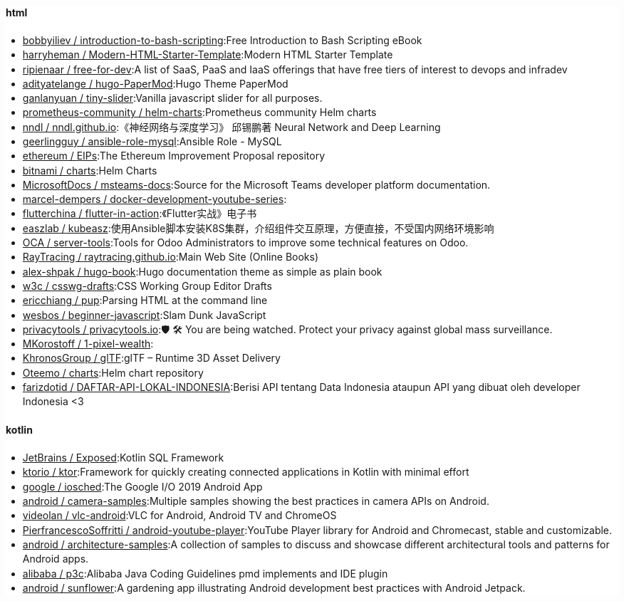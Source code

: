 #### html
* [bobbyiliev / introduction-to-bash-scripting](https://github.com/bobbyiliev/introduction-to-bash-scripting):Free Introduction to Bash Scripting eBook
* [harryheman / Modern-HTML-Starter-Template](https://github.com/harryheman/Modern-HTML-Starter-Template):Modern HTML Starter Template
* [ripienaar / free-for-dev](https://github.com/ripienaar/free-for-dev):A list of SaaS, PaaS and IaaS offerings that have free tiers of interest to devops and infradev
* [adityatelange / hugo-PaperMod](https://github.com/adityatelange/hugo-PaperMod):Hugo Theme PaperMod
* [ganlanyuan / tiny-slider](https://github.com/ganlanyuan/tiny-slider):Vanilla javascript slider for all purposes.
* [prometheus-community / helm-charts](https://github.com/prometheus-community/helm-charts):Prometheus community Helm charts
* [nndl / nndl.github.io](https://github.com/nndl/nndl.github.io):《神经网络与深度学习》 邱锡鹏著 Neural Network and Deep Learning
* [geerlingguy / ansible-role-mysql](https://github.com/geerlingguy/ansible-role-mysql):Ansible Role - MySQL
* [ethereum / EIPs](https://github.com/ethereum/EIPs):The Ethereum Improvement Proposal repository
* [bitnami / charts](https://github.com/bitnami/charts):Helm Charts
* [MicrosoftDocs / msteams-docs](https://github.com/MicrosoftDocs/msteams-docs):Source for the Microsoft Teams developer platform documentation.
* [marcel-dempers / docker-development-youtube-series](https://github.com/marcel-dempers/docker-development-youtube-series):
* [flutterchina / flutter-in-action](https://github.com/flutterchina/flutter-in-action):《Flutter实战》电子书
* [easzlab / kubeasz](https://github.com/easzlab/kubeasz):使用Ansible脚本安装K8S集群，介绍组件交互原理，方便直接，不受国内网络环境影响
* [OCA / server-tools](https://github.com/OCA/server-tools):Tools for Odoo Administrators to improve some technical features on Odoo.
* [RayTracing / raytracing.github.io](https://github.com/RayTracing/raytracing.github.io):Main Web Site (Online Books)
* [alex-shpak / hugo-book](https://github.com/alex-shpak/hugo-book):Hugo documentation theme as simple as plain book
* [w3c / csswg-drafts](https://github.com/w3c/csswg-drafts):CSS Working Group Editor Drafts
* [ericchiang / pup](https://github.com/ericchiang/pup):Parsing HTML at the command line
* [wesbos / beginner-javascript](https://github.com/wesbos/beginner-javascript):Slam Dunk JavaScript
* [privacytools / privacytools.io](https://github.com/privacytools/privacytools.io):🛡 🛠 You are being watched. Protect your privacy against global mass surveillance.
* [MKorostoff / 1-pixel-wealth](https://github.com/MKorostoff/1-pixel-wealth):
* [KhronosGroup / glTF](https://github.com/KhronosGroup/glTF):glTF – Runtime 3D Asset Delivery
* [Oteemo / charts](https://github.com/Oteemo/charts):Helm chart repository
* [farizdotid / DAFTAR-API-LOKAL-INDONESIA](https://github.com/farizdotid/DAFTAR-API-LOKAL-INDONESIA):Berisi API tentang Data Indonesia ataupun API yang dibuat oleh developer Indonesia <3

#### kotlin
* [JetBrains / Exposed](https://github.com/JetBrains/Exposed):Kotlin SQL Framework
* [ktorio / ktor](https://github.com/ktorio/ktor):Framework for quickly creating connected applications in Kotlin with minimal effort
* [google / iosched](https://github.com/google/iosched):The Google I/O 2019 Android App
* [android / camera-samples](https://github.com/android/camera-samples):Multiple samples showing the best practices in camera APIs on Android.
* [videolan / vlc-android](https://github.com/videolan/vlc-android):VLC for Android, Android TV and ChromeOS
* [PierfrancescoSoffritti / android-youtube-player](https://github.com/PierfrancescoSoffritti/android-youtube-player):YouTube Player library for Android and Chromecast, stable and customizable.
* [android / architecture-samples](https://github.com/android/architecture-samples):A collection of samples to discuss and showcase different architectural tools and patterns for Android apps.
* [alibaba / p3c](https://github.com/alibaba/p3c):Alibaba Java Coding Guidelines pmd implements and IDE plugin
* [android / sunflower](https://github.com/android/sunflower):A gardening app illustrating Android development best practices with Android Jetpack.